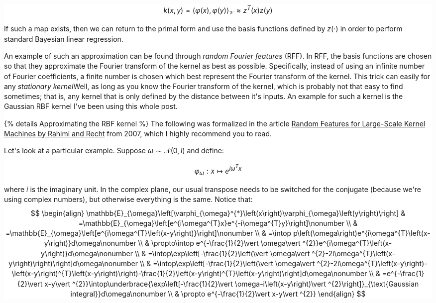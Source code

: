$$
\begin{equation}
k\left(x,y\right)=\left\langle \varphi\left(x\right),\varphi\left(y\right)\right\rangle _{\mathcal{V}}\approx z^{T}\left(x\right)z\left(y\right)
\end{equation}
$$

If such a map exists, then we can return to the primal form and use the basis functions defined by $z\left(\cdot\right)$ in order to perform standard Bayesian linear regression.

An example of such an approximation can be found through  _random Fourier features_ (RFF). In RFF, the basis functions are chosen so that they approximate the Fourier transform of the kernel as best as possible. Specifically, instead of using an infinite number of Fourier coefficients, a finite number is chosen which best represent the Fourier transform of the kernel. This trick can easily for any _stationary kernel_<d-footnote>Well, as long as you know the Fourier transform of the kernel, which is probably not that easy to find sometimes</d-footnote>; that is, any kernel that is only defined by the distance between it's inputs. An example for such a kernel is the Gaussian RBF kernel I've been using this whole post.

{% details Approximating the RBF kernel %}
The following was formalized in the article <a href="http://people.eecs.berkeley.edu/~brecht/papers/07.rah.rec.nips.pdf">Random Features for Large-Scale Kernel Machines by Rahimi and Recht</a> from 2007, which I highly recommend you to read.

Let's look at a particular example. Suppose $\omega\sim\mathcal{N}\left(0,I\right)$ and define:

$$
\begin{equation}
\varphi_{\omega}:x\mapsto e^{i\omega^{T}x}
\end{equation}
$$

where $i$ is the imaginary unit. In the complex plane, our usual transpose needs to be switched for the conjugate (because we're using complex numbers), but otherwise everything is the same. Notice that:
$$
\begin{align}
\mathbb{E}_{\omega}\left[\varphi_{\omega}^{*}\left(x\right)\varphi_{\omega}\left(y\right)\right] & =\mathbb{E}_{\omega}\left[e^{i\omega^{T}x}e^{-i\omega^{T}y}\right]\nonumber \\
 & =\mathbb{E}_{\omega}\left[e^{i\omega^{T}\left(x-y\right)}\right]\nonumber \\
 & =\intop p\left(\omega\right)e^{i\omega^{T}\left(x-y\right)}d\omega\nonumber \\
 & \propto\intop e^{-\frac{1}{2}\vert \omega\vert ^{2}}e^{i\omega^{T}\left(x-y\right)}d\omega\nonumber \\
 & =\intop\exp\left[-\frac{1}{2}\left(\vert \omega\vert ^{2}-2i\omega^{T}\left(x-y\right)\right)\right]d\omega\nonumber \\
 & =\intop\exp\left[-\frac{1}{2}\left(\vert \omega\vert ^{2}-2i\omega^{T}\left(x-y\right)-\left(x-y\right)^{T}\left(x-y\right)\right)-\frac{1}{2}\left(x-y\right)^{T}\left(x-y\right)\right]d\omega\nonumber \\
 & =e^{-\frac{1}{2}\vert x-y\vert ^{2}}\intop\underbrace{\exp\left[-\frac{1}{2}\vert \omega-i\left(x-y\right)\vert ^{2}\right]}_{\text{Gaussian integral}}d\omega\nonumber \\
 & \propto e^{-\frac{1}{2}\vert x-y\vert ^{2}}
\end{align}
$$
